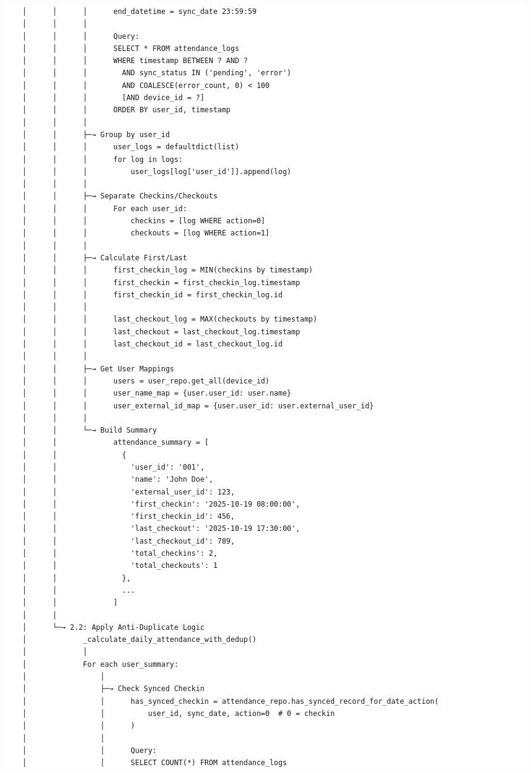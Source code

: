 ```
    │      │      │      end_datetime = sync_date 23:59:59
    │      │      │
    │      │      │      Query:
    │      │      │      SELECT * FROM attendance_logs
    │      │      │      WHERE timestamp BETWEEN ? AND ?
    │      │      │        AND sync_status IN ('pending', 'error')
    │      │      │        AND COALESCE(error_count, 0) < 100
    │      │      │        [AND device_id = ?]
    │      │      │      ORDER BY user_id, timestamp
    │      │      │
    │      │      ├─→ Group by user_id
    │      │      │      user_logs = defaultdict(list)
    │      │      │      for log in logs:
    │      │      │          user_logs[log['user_id']].append(log)
    │      │      │
    │      │      ├─→ Separate Checkins/Checkouts
    │      │      │      For each user_id:
    │      │      │          checkins = [log WHERE action=0]
    │      │      │          checkouts = [log WHERE action=1]
    │      │      │
    │      │      ├─→ Calculate First/Last
    │      │      │      first_checkin_log = MIN(checkins by timestamp)
    │      │      │      first_checkin = first_checkin_log.timestamp
    │      │      │      first_checkin_id = first_checkin_log.id
    │      │      │
    │      │      │      last_checkout_log = MAX(checkouts by timestamp)
    │      │      │      last_checkout = last_checkout_log.timestamp
    │      │      │      last_checkout_id = last_checkout_log.id
    │      │      │
    │      │      ├─→ Get User Mappings
    │      │      │      users = user_repo.get_all(device_id)
    │      │      │      user_name_map = {user.user_id: user.name}
    │      │      │      user_external_id_map = {user.user_id: user.external_user_id}
    │      │      │
    │      │      └─→ Build Summary
    │      │             attendance_summary = [
    │      │               {
    │      │                 'user_id': '001',
    │      │                 'name': 'John Doe',
    │      │                 'external_user_id': 123,
    │      │                 'first_checkin': '2025-10-19 08:00:00',
    │      │                 'first_checkin_id': 456,
    │      │                 'last_checkout': '2025-10-19 17:30:00',
    │      │                 'last_checkout_id': 789,
    │      │                 'total_checkins': 2,
    │      │                 'total_checkouts': 1
    │      │               },
    │      │               ...
    │      │             ]
    │      │
    │      └─→ 2.2: Apply Anti-Duplicate Logic
    │             _calculate_daily_attendance_with_dedup()
    │             │
    │             For each user_summary:
    │                 │
    │                 ├─→ Check Synced Checkin
    │                 │      has_synced_checkin = attendance_repo.has_synced_record_for_date_action(
    │                 │          user_id, sync_date, action=0  # 0 = checkin
    │                 │      )
    │                 │
    │                 │      Query:
    │                 │      SELECT COUNT(*) FROM attendance_logs
```
